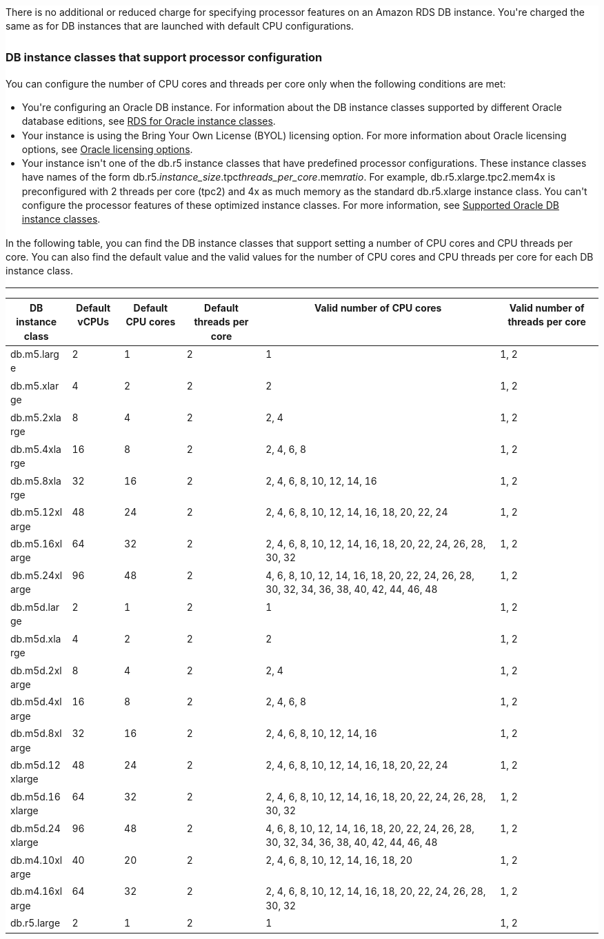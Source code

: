 There is no additional or reduced charge for specifying processor features on an Amazon RDS DB instance\. You're charged the same as for DB instances that are launched with default CPU configurations\.

### DB instance classes that support processor configuration<a name="USER_ConfigureProcessor.CPUOptionsDBInstanceClass"></a>

You can configure the number of CPU cores and threads per core only when the following conditions are met:
+ You're configuring an Oracle DB instance\. For information about the DB instance classes supported by different Oracle database editions, see [RDS for Oracle instance classes](Oracle.Concepts.InstanceClasses.md)\.
+ Your instance is using the Bring Your Own License \(BYOL\) licensing option\. For more information about Oracle licensing options, see [Oracle licensing options](Oracle.Concepts.Licensing.md)\.
+ Your instance isn't one of the db\.r5 instance classes that have predefined processor configurations\. These instance classes have names of the form db\.r5\.*instance\_size*\.tpc*threads\_per\_core*\.mem*ratio*\. For example, db\.r5\.xlarge\.tpc2\.mem4x is preconfigured with 2 threads per core \(tpc2\) and 4x as much memory as the standard db\.r5\.xlarge instance class\. You can't configure the processor features of these optimized instance classes\. For more information, see [Supported Oracle DB instance classes](Oracle.Concepts.InstanceClasses.md#Oracle.Concepts.InstanceClasses.Supported)\.

In the following table, you can find the DB instance classes that support setting a number of CPU cores and CPU threads per core\. You can also find the default value and the valid values for the number of CPU cores and CPU threads per core for each DB instance class\.


****  

| DB instance class | Default vCPUs | Default CPU cores | Default threads per core | Valid number of CPU cores | Valid number of threads per core | 
| --- | --- | --- | --- | --- | --- | 
|  db\.m5\.large  |  2  |  1  |  2  |  1  |  1, 2  | 
|  db\.m5\.xlarge  |  4  |  2  |  2  |  2  |  1, 2  | 
|  db\.m5\.2xlarge  |  8  |  4  |  2  |  2, 4  |  1, 2  | 
|  db\.m5\.4xlarge  |  16  |  8  |  2  |  2, 4, 6, 8  |  1, 2  | 
|  db\.m5\.8xlarge  |  32  |  16  |  2  |  2, 4, 6, 8, 10, 12, 14, 16  |  1, 2  | 
|  db\.m5\.12xlarge  |  48  |  24  |  2  |  2, 4, 6, 8, 10, 12, 14, 16, 18, 20, 22, 24  |  1, 2  | 
|  db\.m5\.16xlarge  |  64  |  32  |  2  |  2, 4, 6, 8, 10, 12, 14, 16, 18, 20, 22, 24, 26, 28, 30, 32  |  1, 2  | 
|  db\.m5\.24xlarge  |  96  |  48  |  2  |  4, 6, 8, 10, 12, 14, 16, 18, 20, 22, 24, 26, 28, 30, 32, 34, 36, 38, 40, 42, 44, 46, 48  |  1, 2  | 
|  db\.m5d\.large  |  2  |  1  |  2  |  1  |  1, 2  | 
|  db\.m5d\.xlarge  |  4  |  2  |  2  |  2  |  1, 2  | 
|  db\.m5d\.2xlarge  |  8  |  4  |  2  |  2, 4  |  1, 2  | 
|  db\.m5d\.4xlarge  |  16  |  8  |  2  |  2, 4, 6, 8  |  1, 2  | 
|  db\.m5d\.8xlarge  |  32  |  16  |  2  |  2, 4, 6, 8, 10, 12, 14, 16  |  1, 2  | 
|  db\.m5d\.12xlarge  |  48  |  24  |  2  |  2, 4, 6, 8, 10, 12, 14, 16, 18, 20, 22, 24  |  1, 2  | 
|  db\.m5d\.16xlarge  |  64  |  32  |  2  |  2, 4, 6, 8, 10, 12, 14, 16, 18, 20, 22, 24, 26, 28, 30, 32  |  1, 2  | 
|  db\.m5d\.24xlarge  |  96  |  48  |  2  |  4, 6, 8, 10, 12, 14, 16, 18, 20, 22, 24, 26, 28, 30, 32, 34, 36, 38, 40, 42, 44, 46, 48  |  1, 2  | 
|  db\.m4\.10xlarge  |  40  |  20  |  2  |  2, 4, 6, 8, 10, 12, 14, 16, 18, 20  |  1, 2  | 
|  db\.m4\.16xlarge  |  64  |  32  |  2  |  2, 4, 6, 8, 10, 12, 14, 16, 18, 20, 22, 24, 26, 28, 30, 32  |  1, 2  | 
|  db\.r5\.large  |  2  |  1  |  2  |  1  |  1, 2  | 
